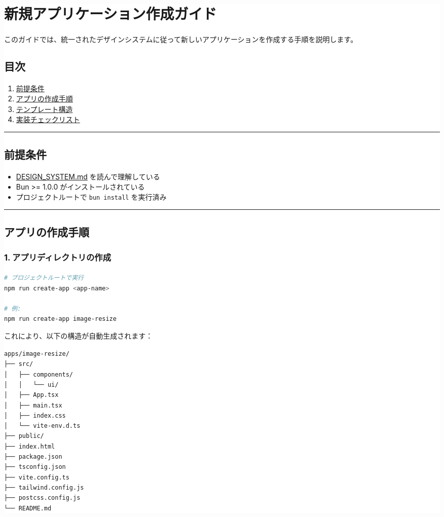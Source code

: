 # 新規アプリケーション作成ガイド

このガイドでは、統一されたデザインシステムに従って新しいアプリケーションを作成する手順を説明します。

## 目次

1. [前提条件](#前提条件)
2. [アプリの作成手順](#アプリの作成手順)
3. [テンプレート構造](#テンプレート構造)
4. [実装チェックリスト](#実装チェックリスト)

---

## 前提条件

- [DESIGN_SYSTEM.md](./DESIGN_SYSTEM.md) を読んで理解している
- Bun >= 1.0.0 がインストールされている
- プロジェクトルートで `bun install` を実行済み

---

## アプリの作成手順

### 1. アプリディレクトリの作成

```bash
# プロジェクトルートで実行
npm run create-app <app-name>

# 例:
npm run create-app image-resize
```

これにより、以下の構造が自動生成されます：

```
apps/image-resize/
├── src/
│   ├── components/
│   │   └── ui/
│   ├── App.tsx
│   ├── main.tsx
│   ├── index.css
│   └── vite-env.d.ts
├── public/
├── index.html
├── package.json
├── tsconfig.json
├── vite.config.ts
├── tailwind.config.js
├── postcss.config.js
└── README.md
```
